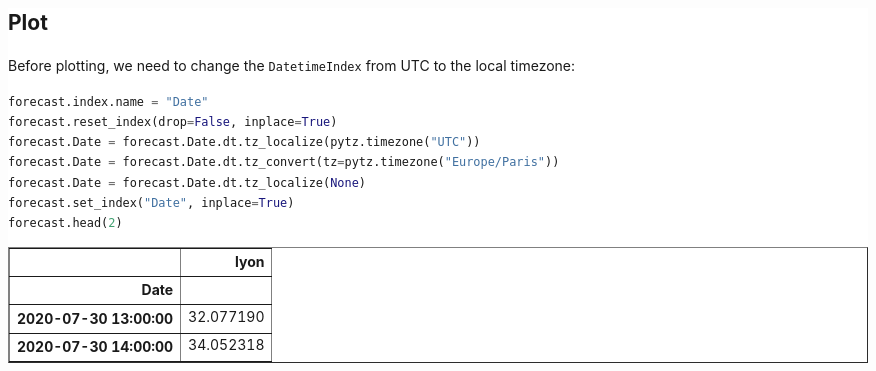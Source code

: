 

## Plot

Before plotting, we need to change the `DatetimeIndex` from UTC to the local timezone:


```python
forecast.index.name = "Date"
forecast.reset_index(drop=False, inplace=True)
forecast.Date = forecast.Date.dt.tz_localize(pytz.timezone("UTC"))
forecast.Date = forecast.Date.dt.tz_convert(tz=pytz.timezone("Europe/Paris"))
forecast.Date = forecast.Date.dt.tz_localize(None)
forecast.set_index("Date", inplace=True)
forecast.head(2)
```




<div>
<style scoped>
    .dataframe tbody tr th:only-of-type {
        vertical-align: middle;
    }

    .dataframe tbody tr th {
        vertical-align: top;
    }

    .dataframe thead th {
        text-align: right;
    }
</style>
<table border="1" class="dataframe">
  <thead>
    <tr style="text-align: right;">
      <th></th>
      <th>lyon</th>
    </tr>
    <tr>
      <th>Date</th>
      <th></th>
    </tr>
  </thead>
  <tbody>
    <tr>
      <th>2020-07-30 13:00:00</th>
      <td>32.077190</td>
    </tr>
    <tr>
      <th>2020-07-30 14:00:00</th>
      <td>34.052318</td>
    </tr>
  </tbody>
</table>
</div>
